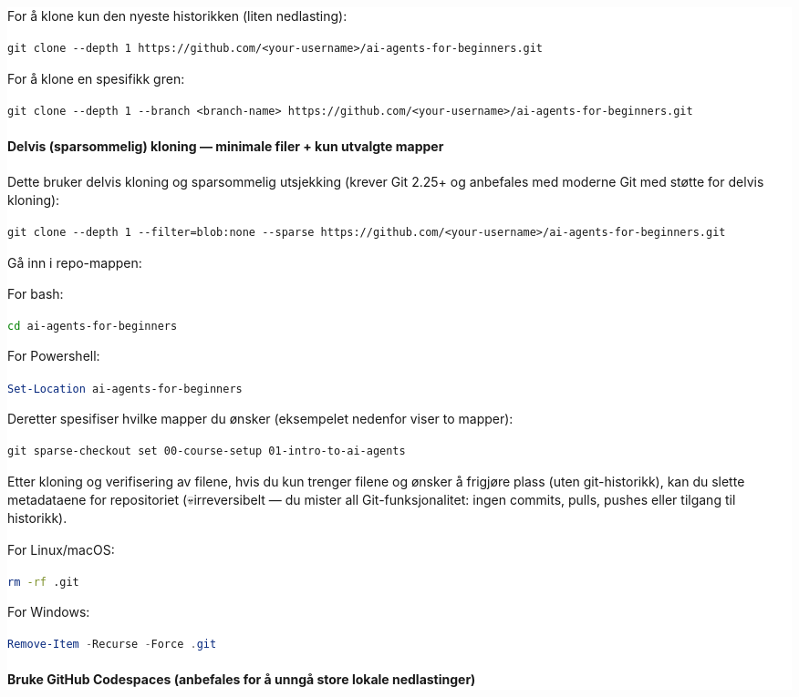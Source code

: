 For å klone kun den nyeste historikken (liten nedlasting):

```bash|powershell
git clone --depth 1 https://github.com/<your-username>/ai-agents-for-beginners.git
```

For å klone en spesifikk gren:

```bash|powershell
git clone --depth 1 --branch <branch-name> https://github.com/<your-username>/ai-agents-for-beginners.git
```

#### Delvis (sparsommelig) kloning — minimale filer + kun utvalgte mapper

Dette bruker delvis kloning og sparsommelig utsjekking (krever Git 2.25+ og anbefales med moderne Git med støtte for delvis kloning):

```bash|powershell
git clone --depth 1 --filter=blob:none --sparse https://github.com/<your-username>/ai-agents-for-beginners.git
```

Gå inn i repo-mappen:

For bash:

```bash
cd ai-agents-for-beginners
```

For Powershell:

```powershell
Set-Location ai-agents-for-beginners
```

Deretter spesifiser hvilke mapper du ønsker (eksempelet nedenfor viser to mapper):

```bash|powershell
git sparse-checkout set 00-course-setup 01-intro-to-ai-agents
```

Etter kloning og verifisering av filene, hvis du kun trenger filene og ønsker å frigjøre plass (uten git-historikk), kan du slette metadataene for repositoriet (💀irreversibelt — du mister all Git-funksjonalitet: ingen commits, pulls, pushes eller tilgang til historikk).

For Linux/macOS:

```bash
rm -rf .git
```

For Windows:

```powershell
Remove-Item -Recurse -Force .git
```

#### Bruke GitHub Codespaces (anbefales for å unngå store lokale nedlastinger)
